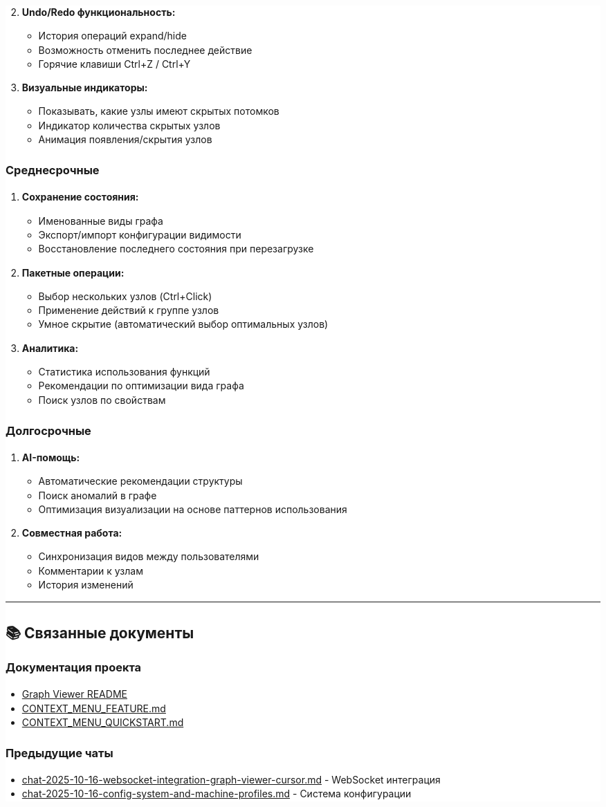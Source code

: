 2. **Undo/Redo функциональность:**
   - История операций expand/hide
   - Возможность отменить последнее действие
   - Горячие клавиши Ctrl+Z / Ctrl+Y

3. **Визуальные индикаторы:**
   - Показывать, какие узлы имеют скрытых потомков
   - Индикатор количества скрытых узлов
   - Анимация появления/скрытия узлов

### Среднесрочные

1. **Сохранение состояния:**
   - Именованные виды графа
   - Экспорт/импорт конфигурации видимости
   - Восстановление последнего состояния при перезагрузке

2. **Пакетные операции:**
   - Выбор нескольких узлов (Ctrl+Click)
   - Применение действий к группе узлов
   - Умное скрытие (автоматический выбор оптимальных узлов)

3. **Аналитика:**
   - Статистика использования функций
   - Рекомендации по оптимизации вида графа
   - Поиск узлов по свойствам

### Долгосрочные

1. **AI-помощь:**
   - Автоматические рекомендации структуры
   - Поиск аномалий в графе
   - Оптимизация визуализации на основе паттернов использования

2. **Совместная работа:**
   - Синхронизация видов между пользователями
   - Комментарии к узлам
   - История изменений

---

## 📚 Связанные документы

### Документация проекта
- [Graph Viewer README](../../src/lib/graph_viewer/README.md)
- [CONTEXT_MENU_FEATURE.md](../../src/lib/graph_viewer/frontend/docs/CONTEXT_MENU_FEATURE.md)
- [CONTEXT_MENU_QUICKSTART.md](../visualizations/CONTEXT_MENU_QUICKSTART.md)

### Предыдущие чаты
- [chat-2025-10-16-websocket-integration-graph-viewer-cursor.md](chat-2025-10-16-websocket-integration-graph-viewer-cursor.md) - WebSocket интеграция
- [chat-2025-10-16-config-system-and-machine-profiles.md](chat-2025-10-16-config-system-and-machine-profiles.md) - Система конфигурации
